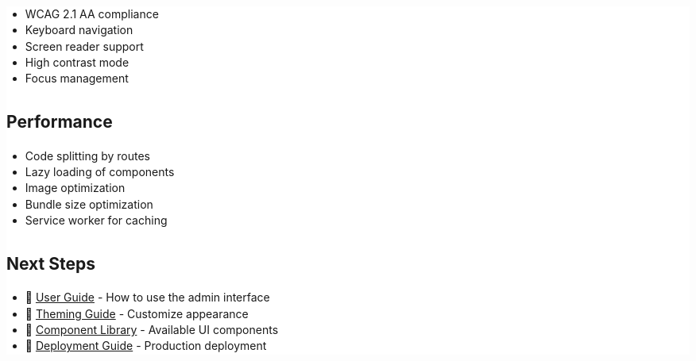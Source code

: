 - WCAG 2.1 AA compliance
- Keyboard navigation
- Screen reader support
- High contrast mode
- Focus management

## Performance

- Code splitting by routes
- Lazy loading of components
- Image optimization
- Bundle size optimization
- Service worker for caching

## Next Steps

- 📖 [User Guide](./user-guide/) - How to use the admin interface
- 🎨 [Theming Guide](./theming.md) - Customize appearance
- 🧩 [Component Library](./components/) - Available UI components
- 🚀 [Deployment Guide](../backend/deployment/) - Production deployment